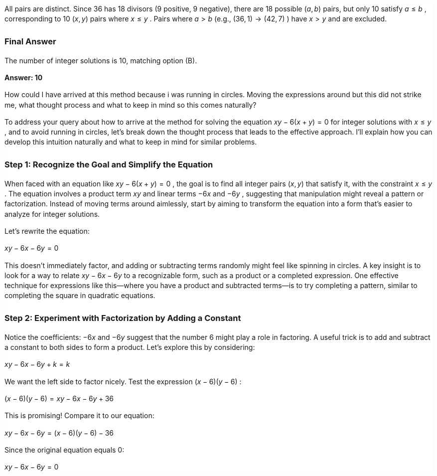All pairs are distinct. Since 36 has 18 divisors (9 positive, 9 negative), there are 18 possible $(a, b)$ pairs, but only 10 satisfy $a \leq b$ , corresponding to 10 $(x, y)$ pairs where $x \leq y$ . Pairs where $a > b$ (e.g., $(36, 1) \rightarrow (42, 7)$ ) have $x > y$ and are excluded.

### Final Answer

The number of integer solutions is 10, matching option (B).

**Answer: 10**

How could I have arrived at this method because i was running in circles. Moving the expressions around but this did not strike me, what thought process and what to keep in mind so this comes naturally?

To address your query about how to arrive at the method for solving the equation $xy - 6(x + y) = 0$ for integer solutions with $x \leq y$ , and to avoid running in circles, let’s break down the thought process that leads to the effective approach. I’ll explain how you can develop this intuition naturally and what to keep in mind for similar problems.

### Step 1: Recognize the Goal and Simplify the Equation

When faced with an equation like $xy - 6(x + y) = 0$ , the goal is to find all integer pairs $(x, y)$ that satisfy it, with the constraint $x \leq y$ . The equation involves a product term $xy$ and linear terms $-6x$ and $-6y$ , suggesting that manipulation might reveal a pattern or factorization. Instead of moving terms around aimlessly, start by aiming to transform the equation into a form that’s easier to analyze for integer solutions.

Let’s rewrite the equation:

$xy - 6x - 6y = 0$

This doesn’t immediately factor, and adding or subtracting terms randomly might feel like spinning in circles. A key insight is to look for a way to relate $xy - 6x - 6y$ to a recognizable form, such as a product or a completed expression. One effective technique for expressions like this—where you have a product and subtracted terms—is to try completing a pattern, similar to completing the square in quadratic equations.

### Step 2: Experiment with Factorization by Adding a Constant

Notice the coefficients: $-6x$ and $-6y$ suggest that the number 6 might play a role in factoring. A useful trick is to add and subtract a constant to both sides to form a product. Let’s explore this by considering:

$xy - 6x - 6y + k = k$

We want the left side to factor nicely. Test the expression $(x - 6)(y - 6)$ :

$(x - 6)(y - 6) = xy - 6x - 6y + 36$

This is promising! Compare it to our equation:

$xy - 6x - 6y = (x - 6)(y - 6) - 36$

Since the original equation equals 0:

$xy - 6x - 6y = 0$
